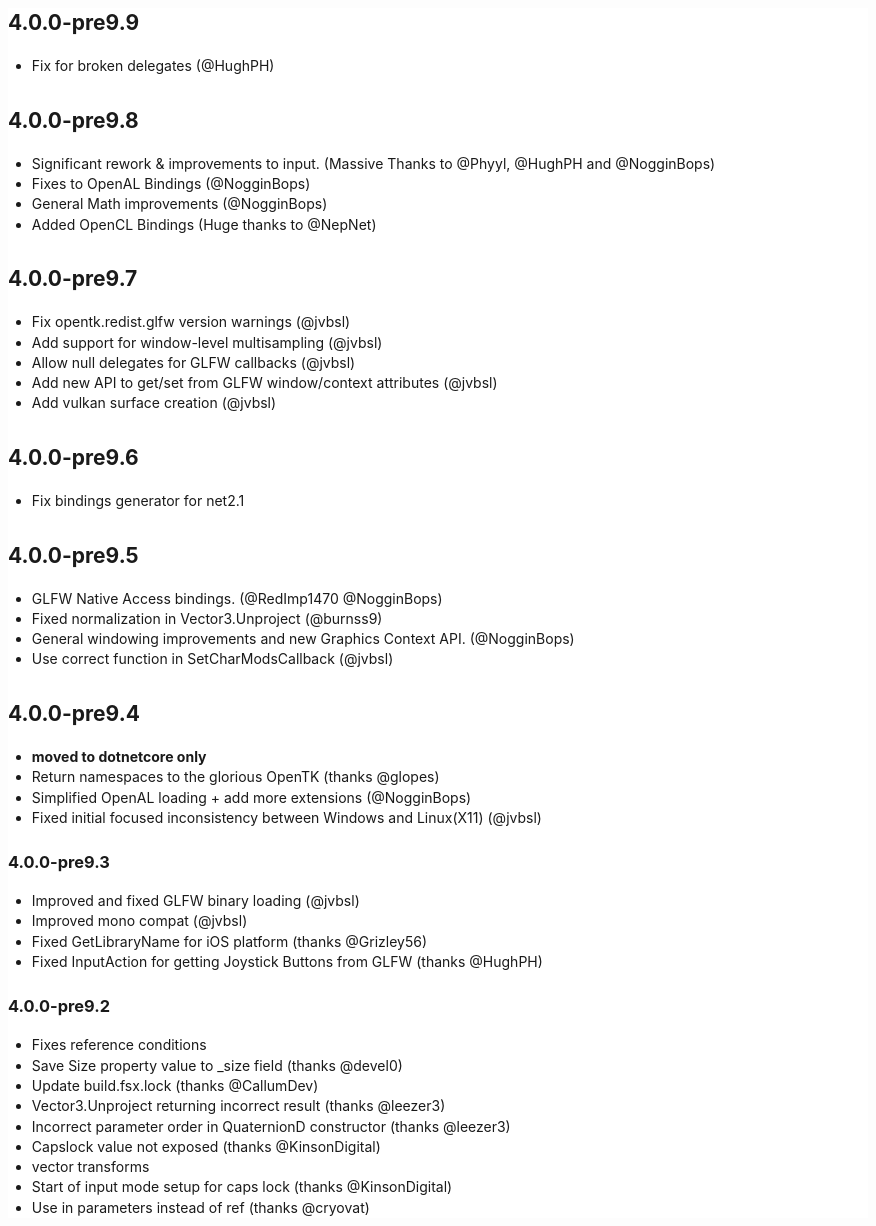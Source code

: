 ## 4.0.0-pre9.9
* Fix for broken delegates (@HughPH)

## 4.0.0-pre9.8
* Significant rework & improvements to input. (Massive Thanks to @Phyyl, @HughPH and @NogginBops)
* Fixes to OpenAL Bindings (@NogginBops)
* General Math improvements (@NogginBops)
* Added OpenCL Bindings (Huge thanks to @NepNet)

## 4.0.0-pre9.7
* Fix opentk.redist.glfw version warnings (@jvbsl)
* Add support for window-level multisampling (@jvbsl)
* Allow null delegates for GLFW callbacks (@jvbsl)
* Add new API to get/set from GLFW window/context attributes (@jvbsl)
* Add vulkan surface creation (@jvbsl)

## 4.0.0-pre9.6
 * Fix bindings generator for net2.1

## 4.0.0-pre9.5
 * GLFW Native Access bindings. (@RedImp1470 @NogginBops)
 * Fixed normalization in Vector3.Unproject (@burnss9)
 * General windowing improvements and new Graphics Context API. (@NogginBops)
 * Use correct function in SetCharModsCallback (@jvbsl)

## 4.0.0-pre9.4
 * **moved to dotnetcore only**
 * Return namespaces to the glorious OpenTK (thanks @glopes)
 * Simplified OpenAL loading + add more extensions (@NogginBops)
 * Fixed initial focused inconsistency between Windows and Linux(X11) (@jvbsl)

### 4.0.0-pre9.3
 * Improved and fixed GLFW binary loading (@jvbsl)
 * Improved mono compat (@jvbsl)
 * Fixed GetLibraryName for iOS platform (thanks @Grizley56)
 * Fixed InputAction for getting Joystick Buttons from GLFW (thanks @HughPH)

### 4.0.0-pre9.2
 * Fixes reference conditions
 * Save Size property value to _size field (thanks @devel0)
 * Update build.fsx.lock (thanks @CallumDev)
 * Vector3.Unproject returning incorrect result (thanks @leezer3)
 * Incorrect parameter order in QuaternionD constructor (thanks @leezer3)
 * Capslock value not exposed (thanks @KinsonDigital)
 * vector transforms
 * Start of input mode setup for caps lock (thanks @KinsonDigital)
 * Use in parameters instead of ref (thanks @cryovat)
